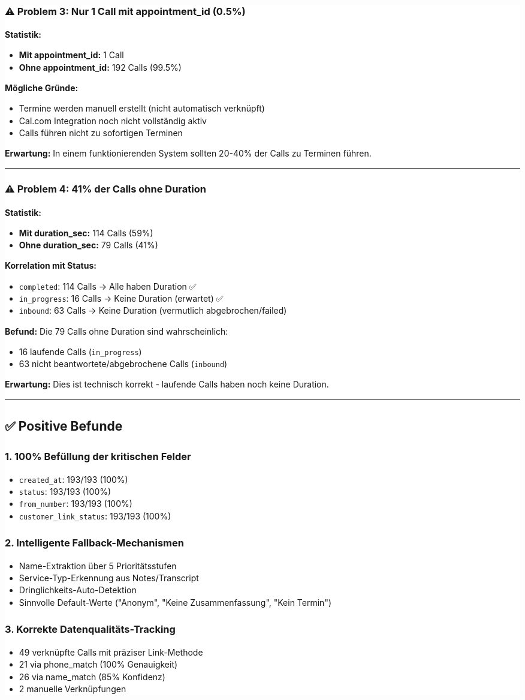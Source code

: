 
### ⚠️ Problem 3: Nur 1 Call mit appointment_id (0.5%)

**Statistik:**
- **Mit appointment_id:** 1 Call
- **Ohne appointment_id:** 192 Calls (99.5%)

**Mögliche Gründe:**
- Termine werden manuell erstellt (nicht automatisch verknüpft)
- Cal.com Integration noch nicht vollständig aktiv
- Calls führen nicht zu sofortigen Terminen

**Erwartung:** In einem funktionierenden System sollten 20-40% der Calls zu Terminen führen.

---

### ⚠️ Problem 4: 41% der Calls ohne Duration

**Statistik:**
- **Mit duration_sec:** 114 Calls (59%)
- **Ohne duration_sec:** 79 Calls (41%)

**Korrelation mit Status:**
- `completed`: 114 Calls → Alle haben Duration ✅
- `in_progress`: 16 Calls → Keine Duration (erwartet) ✅
- `inbound`: 63 Calls → Keine Duration (vermutlich abgebrochen/failed)

**Befund:** Die 79 Calls ohne Duration sind wahrscheinlich:
- 16 laufende Calls (`in_progress`)
- 63 nicht beantwortete/abgebrochene Calls (`inbound`)

**Erwartung:** Dies ist technisch korrekt - laufende Calls haben noch keine Duration.

---

## ✅ Positive Befunde

### 1. **100% Befüllung der kritischen Felder**
- `created_at`: 193/193 (100%)
- `status`: 193/193 (100%)
- `from_number`: 193/193 (100%)
- `customer_link_status`: 193/193 (100%)

### 2. **Intelligente Fallback-Mechanismen**
- Name-Extraktion über 5 Prioritätsstufen
- Service-Typ-Erkennung aus Notes/Transcript
- Dringlichkeits-Auto-Detektion
- Sinnvolle Default-Werte ("Anonym", "Keine Zusammenfassung", "Kein Termin")

### 3. **Korrekte Datenqualitäts-Tracking**
- 49 verknüpfte Calls mit präziser Link-Methode
- 21 via phone_match (100% Genauigkeit)
- 26 via name_match (85% Konfidenz)
- 2 manuelle Verknüpfungen
